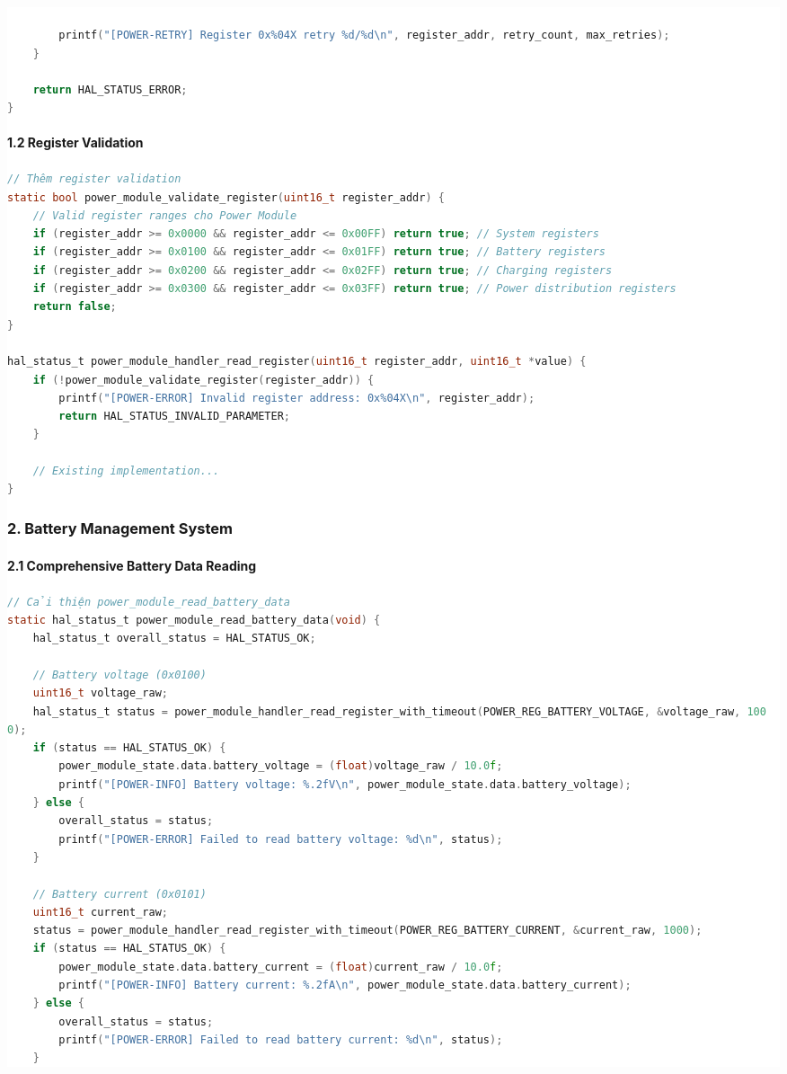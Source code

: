 ```c
        
        printf("[POWER-RETRY] Register 0x%04X retry %d/%d\n", register_addr, retry_count, max_retries);
    }
    
    return HAL_STATUS_ERROR;
}
```

#### **1.2 Register Validation**
```c
// Thêm register validation
static bool power_module_validate_register(uint16_t register_addr) {
    // Valid register ranges cho Power Module
    if (register_addr >= 0x0000 && register_addr <= 0x00FF) return true; // System registers
    if (register_addr >= 0x0100 && register_addr <= 0x01FF) return true; // Battery registers
    if (register_addr >= 0x0200 && register_addr <= 0x02FF) return true; // Charging registers
    if (register_addr >= 0x0300 && register_addr <= 0x03FF) return true; // Power distribution registers
    return false;
}

hal_status_t power_module_handler_read_register(uint16_t register_addr, uint16_t *value) {
    if (!power_module_validate_register(register_addr)) {
        printf("[POWER-ERROR] Invalid register address: 0x%04X\n", register_addr);
        return HAL_STATUS_INVALID_PARAMETER;
    }
    
    // Existing implementation...
}
```

### **2. Battery Management System**

#### **2.1 Comprehensive Battery Data Reading**
```c
// Cải thiện power_module_read_battery_data
static hal_status_t power_module_read_battery_data(void) {
    hal_status_t overall_status = HAL_STATUS_OK;
    
    // Battery voltage (0x0100)
    uint16_t voltage_raw;
    hal_status_t status = power_module_handler_read_register_with_timeout(POWER_REG_BATTERY_VOLTAGE, &voltage_raw, 1000);
    if (status == HAL_STATUS_OK) {
        power_module_state.data.battery_voltage = (float)voltage_raw / 10.0f;
        printf("[POWER-INFO] Battery voltage: %.2fV\n", power_module_state.data.battery_voltage);
    } else {
        overall_status = status;
        printf("[POWER-ERROR] Failed to read battery voltage: %d\n", status);
    }
    
    // Battery current (0x0101)
    uint16_t current_raw;
    status = power_module_handler_read_register_with_timeout(POWER_REG_BATTERY_CURRENT, &current_raw, 1000);
    if (status == HAL_STATUS_OK) {
        power_module_state.data.battery_current = (float)current_raw / 10.0f;
        printf("[POWER-INFO] Battery current: %.2fA\n", power_module_state.data.battery_current);
    } else {
        overall_status = status;
        printf("[POWER-ERROR] Failed to read battery current: %d\n", status);
    }
```